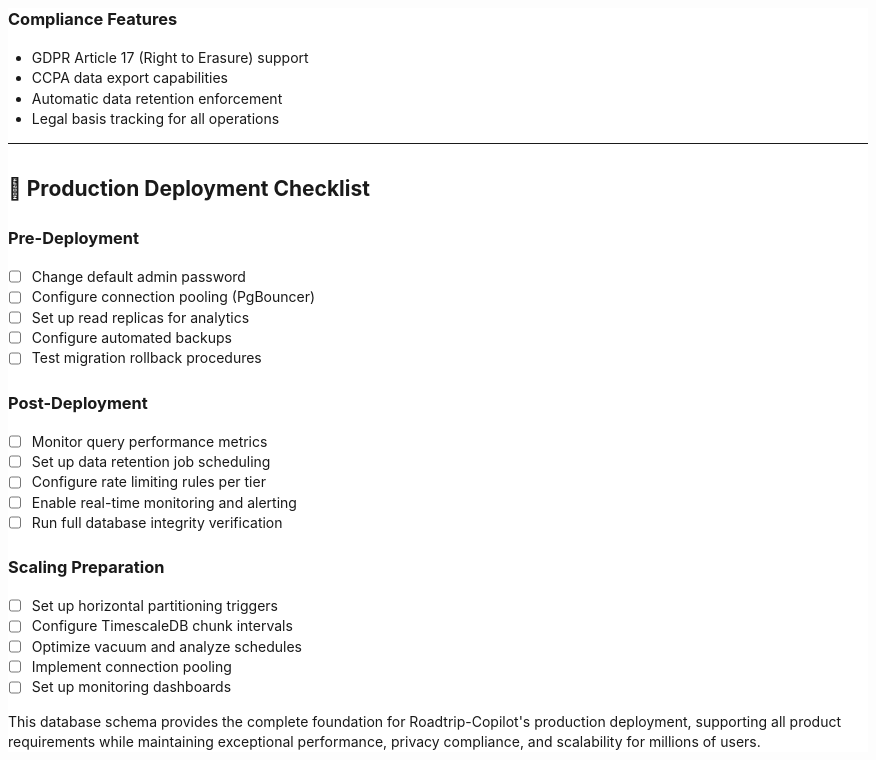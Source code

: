 ### Compliance Features
- GDPR Article 17 (Right to Erasure) support
- CCPA data export capabilities
- Automatic data retention enforcement
- Legal basis tracking for all operations

---

## 🚀 Production Deployment Checklist

### Pre-Deployment
- [ ] Change default admin password
- [ ] Configure connection pooling (PgBouncer)
- [ ] Set up read replicas for analytics
- [ ] Configure automated backups
- [ ] Test migration rollback procedures

### Post-Deployment
- [ ] Monitor query performance metrics
- [ ] Set up data retention job scheduling
- [ ] Configure rate limiting rules per tier
- [ ] Enable real-time monitoring and alerting
- [ ] Run full database integrity verification

### Scaling Preparation
- [ ] Set up horizontal partitioning triggers
- [ ] Configure TimescaleDB chunk intervals
- [ ] Optimize vacuum and analyze schedules
- [ ] Implement connection pooling
- [ ] Set up monitoring dashboards

This database schema provides the complete foundation for Roadtrip-Copilot's production deployment, supporting all product requirements while maintaining exceptional performance, privacy compliance, and scalability for millions of users.